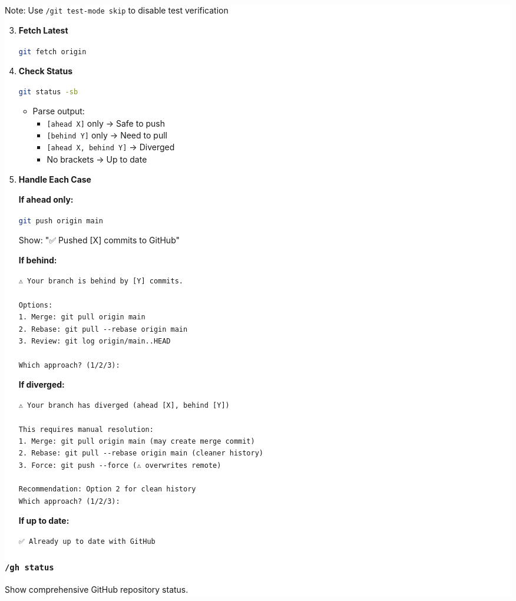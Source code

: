    Note: Use `/git test-mode skip` to disable test verification

3. **Fetch Latest**
   ```bash
   git fetch origin
   ```

4. **Check Status**
   ```bash
   git status -sb
   ```
   - Parse output:
     - `[ahead X]` only → Safe to push
     - `[behind Y]` only → Need to pull
     - `[ahead X, behind Y]` → Diverged
     - No brackets → Up to date

4. **Handle Each Case**
   
   **If ahead only:**
   ```bash
   git push origin main
   ```
   Show: "✅ Pushed [X] commits to GitHub"
   
   **If behind:**
   ```
   ⚠️ Your branch is behind by [Y] commits.
   
   Options:
   1. Merge: git pull origin main
   2. Rebase: git pull --rebase origin main  
   3. Review: git log origin/main..HEAD
   
   Which approach? (1/2/3):
   ```
   
   **If diverged:**
   ```
   ⚠️ Your branch has diverged (ahead [X], behind [Y])
   
   This requires manual resolution:
   1. Merge: git pull origin main (may create merge commit)
   2. Rebase: git pull --rebase origin main (cleaner history)
   3. Force: git push --force (⚠️ overwrites remote)
   
   Recommendation: Option 2 for clean history
   Which approach? (1/2/3):
   ```
   
   **If up to date:**
   ```
   ✅ Already up to date with GitHub
   ```

### `/gh status`
Show comprehensive GitHub repository status.
